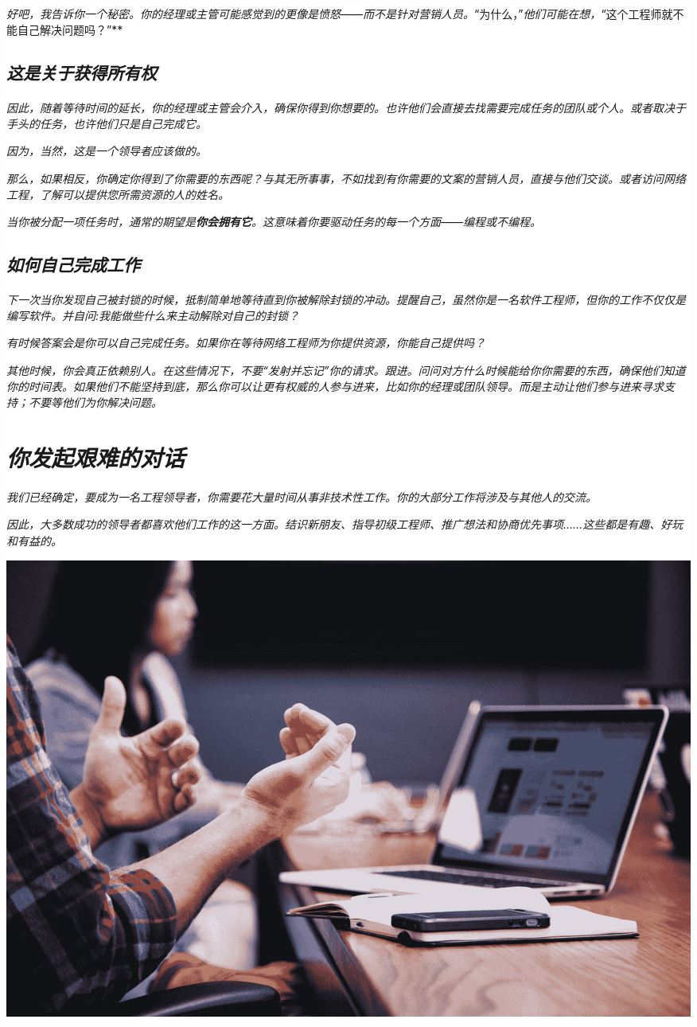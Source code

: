 *好吧，我告诉你一个秘密。你的经理或主管可能感觉到的更像是愤怒——而不是针对营销人员。*“为什么，”*他们可能在想，*“这个工程师就不能自己解决问题吗？”**

## *这是关于获得所有权*

*因此，随着等待时间的延长，你的经理或主管会介入，确保你得到你想要的。也许他们会直接去找需要完成任务的团队或个人。或者取决于手头的任务，也许他们只是自己完成它。*

*因为，当然，这是一个领导者应该做的。*

*那么，如果相反，你确定你得到了你需要的东西呢？与其无所事事，不如找到有你需要的文案的营销人员，直接与他们交谈。或者访问网络工程，了解可以提供您所需资源的人的姓名。*

*当你被分配一项任务时，通常的期望是**你会拥有它**。这意味着你要驱动任务的每一个方面——编程或不编程。*

## *如何自己完成工作*

*下一次当你发现自己被封锁的时候，抵制简单地等待直到你被解除封锁的冲动。提醒自己，虽然你是一名软件工程师，但你的工作不仅仅是编写软件。并自问:*我能做些什么来主动解除对自己的封锁？**

*有时候答案会是你可以自己完成任务。如果你在等待网络工程师为你提供资源，你能自己提供吗？*

*其他时候，你会真正依赖别人。在这些情况下，不要“发射并忘记”你的请求。跟进。问问对方什么时候能给你你需要的东西，确保他们知道你的时间表。如果他们不能坚持到底，那么你可以让更有权威的人参与进来，比如你的经理或团队领导。而是主动让他们参与进来寻求支持；不要等他们为你解决问题。*

# *你发起艰难的对话*

*我们已经确定，要成为一名工程领导者，你需要花大量时间从事非技术性工作。你的大部分工作将涉及与其他人的交流。*

*因此，大多数成功的领导者都喜欢他们工作的这一方面。结识新朋友、指导初级工程师、推广想法和协商优先事项……这些都是有趣、好玩和有益的。*

*![](img/a817cb03f5e676974519702fcb1e8ded.png)*
